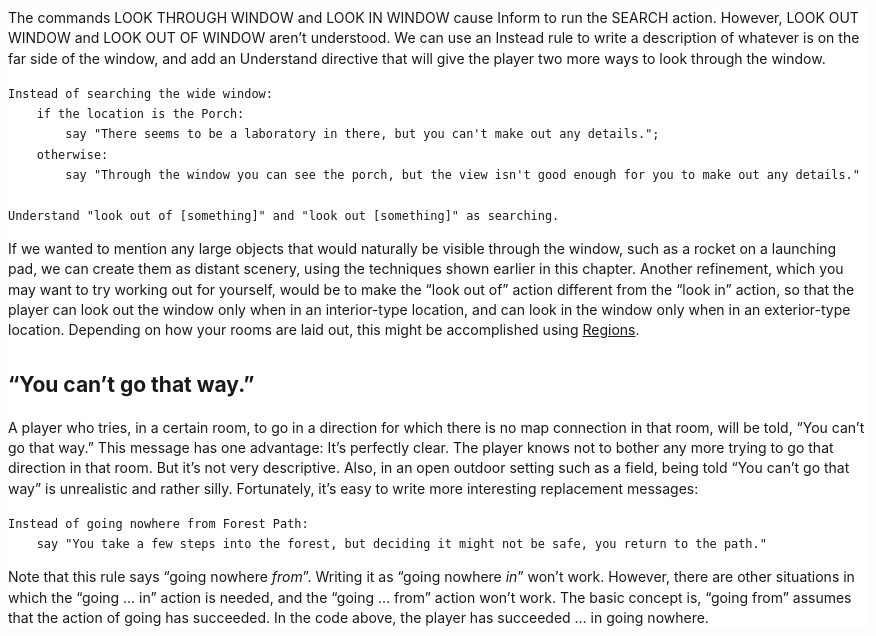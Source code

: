 ```
```


The commands LOOK THROUGH WINDOW and LOOK IN WINDOW cause Inform to
run the SEARCH action. However, LOOK OUT WINDOW and LOOK OUT OF WINDOW
aren’t understood. We can use an Instead rule to write a description of
whatever is on the far side of the window, and add an Understand
directive that will give the player two more ways to look through the
window.

```
Instead of searching the wide window:
	if the location is the Porch:
		say "There seems to be a laboratory in there, but you can't make out any details.";
	otherwise:
		say "Through the window you can see the porch, but the view isn't good enough for you to make out any details."

Understand "look out of [something]" and "look out [something]" as searching.
```


If we wanted to mention any large objects that would naturally be
visible through the window, such as a rocket on a launching pad, we can
create them as distant scenery, using the techniques shown earlier in
this chapter. Another refinement, which you may want to try working out
for yourself, would be to make the “look out of” action different from
the “look in” action, so that the player can look out the window only
when in an interior-type location, and can look in the window only when
in an exterior-type location. Depending on how your rooms are laid out,
this might be accomplished using [Regions](#regions).

## “You can’t go that way.”

A player who tries, in a certain room, to go in a direction for which
there is no map connection in that room, will be told, “You can’t go
that way.” This message has one advantage: It’s perfectly clear. The
player knows not to bother any more trying to go that direction in that
room. But it’s not very descriptive. Also, in an open outdoor setting
such as a field, being told “You can’t go that way” is unrealistic and
rather silly. Fortunately, it’s easy to write more interesting
replacement messages:

```
Instead of going nowhere from Forest Path:
	say "You take a few steps into the forest, but deciding it might not be safe, you return to the path."
```


Note that this rule says “going nowhere *from*”. Writing it as
“going nowhere *in*” won’t work. However, there are other
situations in which the “going … in” action is needed, and the “going
… from” action won’t work. The basic concept is, “going from” assumes
that the action of going has succeeded. In the code above, the player
has succeeded … in going nowhere.
